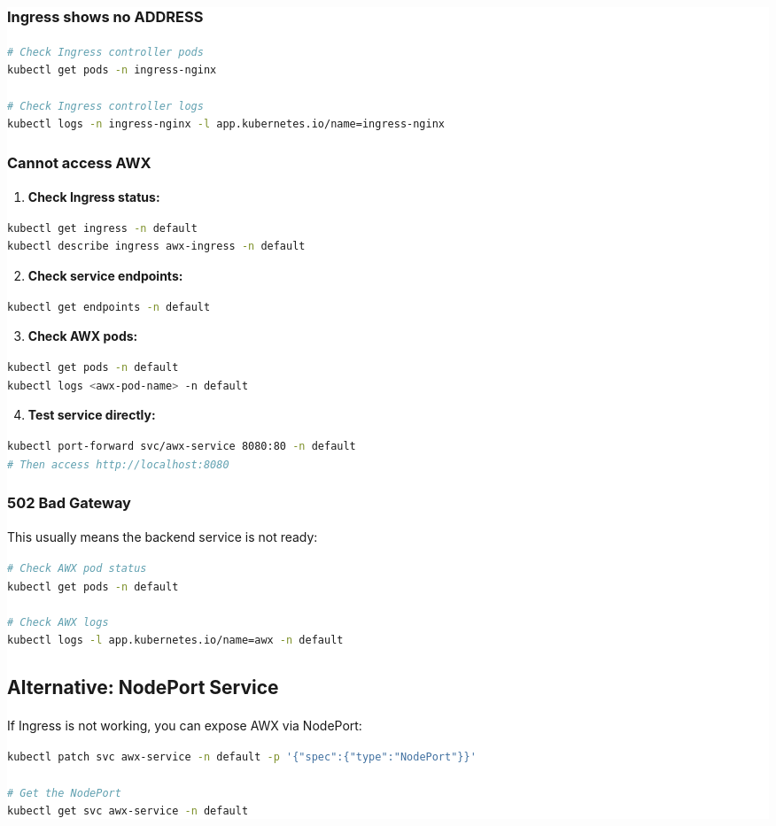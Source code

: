 ### Ingress shows no ADDRESS

```bash
# Check Ingress controller pods
kubectl get pods -n ingress-nginx

# Check Ingress controller logs
kubectl logs -n ingress-nginx -l app.kubernetes.io/name=ingress-nginx
```

### Cannot access AWX

1. **Check Ingress status:**
```bash
kubectl get ingress -n default
kubectl describe ingress awx-ingress -n default
```

2. **Check service endpoints:**
```bash
kubectl get endpoints -n default
```

3. **Check AWX pods:**
```bash
kubectl get pods -n default
kubectl logs <awx-pod-name> -n default
```

4. **Test service directly:**
```bash
kubectl port-forward svc/awx-service 8080:80 -n default
# Then access http://localhost:8080
```

### 502 Bad Gateway

This usually means the backend service is not ready:

```bash
# Check AWX pod status
kubectl get pods -n default

# Check AWX logs
kubectl logs -l app.kubernetes.io/name=awx -n default
```

## Alternative: NodePort Service

If Ingress is not working, you can expose AWX via NodePort:

```bash
kubectl patch svc awx-service -n default -p '{"spec":{"type":"NodePort"}}'

# Get the NodePort
kubectl get svc awx-service -n default
```
